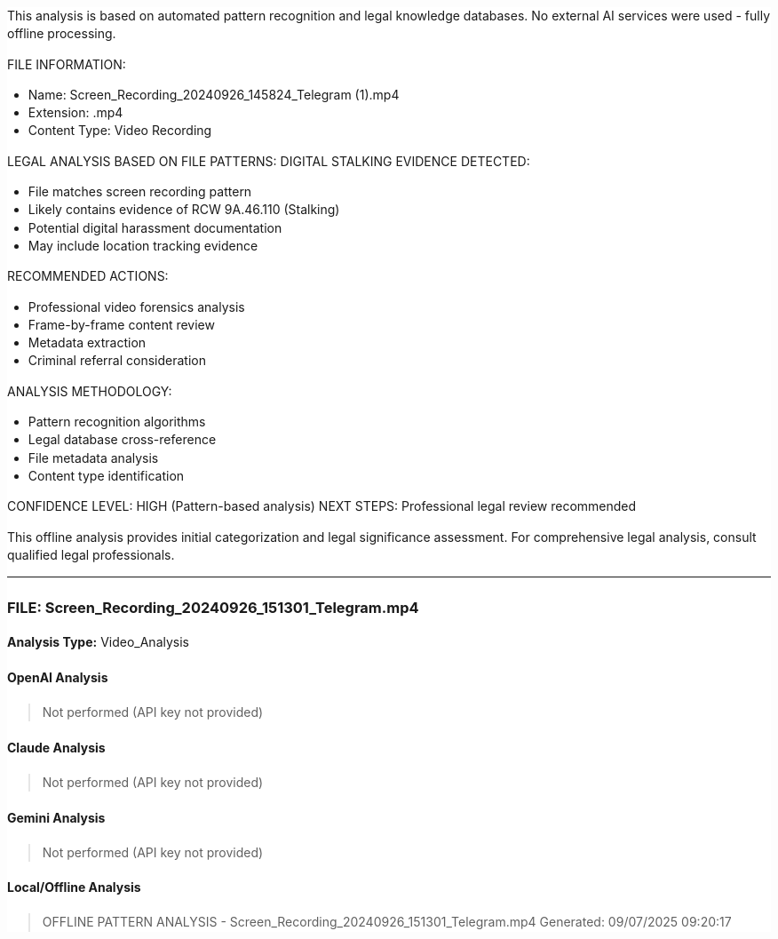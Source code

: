 This analysis is based on automated pattern recognition and legal knowledge databases.
No external AI services were used - fully offline processing.

FILE INFORMATION:

- Name: Screen_Recording_20240926_145824_Telegram (1).mp4
- Extension: .mp4
- Content Type: Video Recording

LEGAL ANALYSIS BASED ON FILE PATTERNS:
DIGITAL STALKING EVIDENCE DETECTED:

- File matches screen recording pattern
- Likely contains evidence of RCW 9A.46.110 (Stalking)
- Potential digital harassment documentation
- May include location tracking evidence

RECOMMENDED ACTIONS:

- Professional video forensics analysis
- Frame-by-frame content review
- Metadata extraction
- Criminal referral consideration

ANALYSIS METHODOLOGY:

- Pattern recognition algorithms
- Legal database cross-reference
- File metadata analysis
- Content type identification

CONFIDENCE LEVEL: HIGH (Pattern-based analysis)
NEXT STEPS: Professional legal review recommended

This offline analysis provides initial categorization and legal significance assessment.
For comprehensive legal analysis, consult qualified legal professionals.

---

### FILE: Screen_Recording_20240926_151301_Telegram.mp4

**Analysis Type:** Video_Analysis

#### OpenAI Analysis
>
> Not performed (API key not provided)
>
#### Claude Analysis
>
> Not performed (API key not provided)
>
#### Gemini Analysis
>
> Not performed (API key not provided)
>
#### Local/Offline Analysis
>
> OFFLINE PATTERN ANALYSIS - Screen_Recording_20240926_151301_Telegram.mp4
Generated: 09/07/2025 09:20:17
